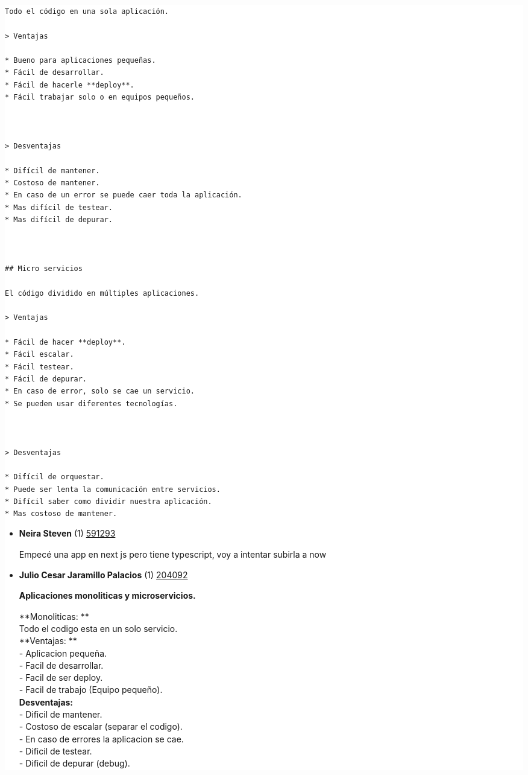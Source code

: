 	Todo el código en una sola aplicación.
	
	> Ventajas
	
	* Bueno para aplicaciones pequeñas.
	* Fácil de desarrollar.
	* Fácil de hacerle **deploy**.
	* Fácil trabajar solo o en equipos pequeños.
	
	
	
	> Desventajas
	
	* Difícil de mantener.
	* Costoso de mantener.
	* En caso de un error se puede caer toda la aplicación.
	* Mas difícil de testear.
	* Mas difícil de depurar.
	
	
	
	## Micro servicios
	
	El código dividido en múltiples aplicaciones.
	
	> Ventajas
	
	* Fácil de hacer **deploy**.
	* Fácil escalar.
	* Fácil testear.
	* Fácil de depurar.
	* En caso de error, solo se cae un servicio.
	* Se pueden usar diferentes tecnologías.
	
	
	
	> Desventajas
	
	* Difícil de orquestar.
	* Puede ser lenta la comunicación entre servicios.
	* Difícil saber como dividir nuestra aplicación.
	* Mas costoso de mantener.
	
	

* **Neira Steven** (1) [591293](https://platzi.com/comentario/591293/) 

	Empecé una app en next js pero tiene typescript, voy a intentar subirla a now

* **Julio Cesar Jaramillo Palacios** (1) [204092](https://platzi.com/comentario/204092/) 

	 **Aplicaciones monoliticas y microservicios.**
	
	**Monoliticas: **  
	Todo el codigo esta en un solo servicio.  
	**Ventajas: **  
	\- Aplicacion pequeña.  
	\- Facil de desarrollar.  
	\- Facil de ser deploy.  
	\- Facil de trabajo (Equipo pequeño).  
	**Desventajas:**  
	\- Dificil de mantener.  
	\- Costoso de escalar (separar el codigo).  
	\- En caso de errores la aplicacion se cae.  
	\- Dificil de testear.  
	\- Dificil de depurar (debug).
	